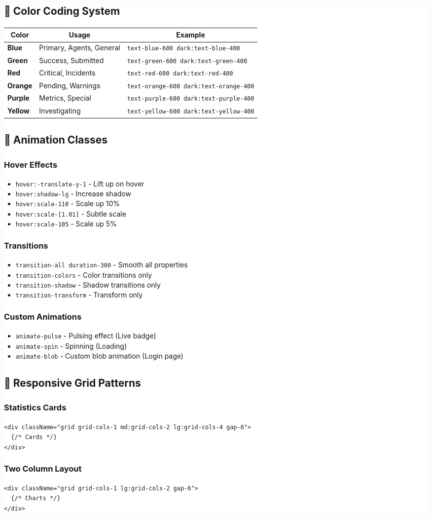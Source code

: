 ## 🎯 Color Coding System

| Color | Usage | Example |
|-------|-------|---------|
| **Blue** | Primary, Agents, General | `text-blue-600 dark:text-blue-400` |
| **Green** | Success, Submitted | `text-green-600 dark:text-green-400` |
| **Red** | Critical, Incidents | `text-red-600 dark:text-red-400` |
| **Orange** | Pending, Warnings | `text-orange-600 dark:text-orange-400` |
| **Purple** | Metrics, Special | `text-purple-600 dark:text-purple-400` |
| **Yellow** | Investigating | `text-yellow-600 dark:text-yellow-400` |

## 🔄 Animation Classes

### Hover Effects
- `hover:-translate-y-1` - Lift up on hover
- `hover:shadow-lg` - Increase shadow
- `hover:scale-110` - Scale up 10%
- `hover:scale-[1.01]` - Subtle scale
- `hover:scale-105` - Scale up 5%

### Transitions
- `transition-all duration-300` - Smooth all properties
- `transition-colors` - Color transitions only
- `transition-shadow` - Shadow transitions only
- `transition-transform` - Transform only

### Custom Animations
- `animate-pulse` - Pulsing effect (Live badge)
- `animate-spin` - Spinning (Loading)
- `animate-blob` - Custom blob animation (Login page)

## 📱 Responsive Grid Patterns

### Statistics Cards
```tsx
<div className="grid grid-cols-1 md:grid-cols-2 lg:grid-cols-4 gap-6">
  {/* Cards */}
</div>
```

### Two Column Layout
```tsx
<div className="grid grid-cols-1 lg:grid-cols-2 gap-6">
  {/* Charts */}
</div>
```
